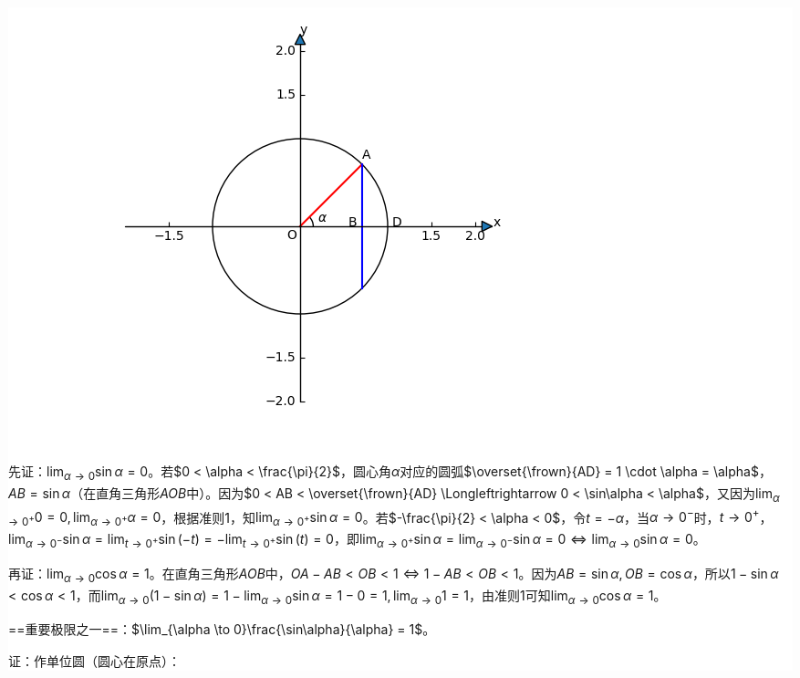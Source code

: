 ![](imgs/Figure_2.png)

先证：$\lim_{\alpha \to 0}\sin\alpha = 0$。若$0 < \alpha < \frac{\pi}{2}$，圆心角$\alpha$对应的圆弧$\overset{\frown}{AD} = 1 \cdot \alpha = \alpha$，$AB = \sin\alpha$（在直角三角形$AOB$中）。因为$0 < AB < \overset{\frown}{AD} \Longleftrightarrow 0 < \sin\alpha < \alpha$，又因为$\lim_{\alpha \to 0^+}0 = 0, \lim_{\alpha \to 0^+}\alpha = 0$，根据准则1，知$\lim_{\alpha \to 0^+}\sin\alpha = 0$。若$-\frac{\pi}{2} < \alpha < 0$，令$t = -\alpha$，当$\alpha \to 0^-$时，$t \to 0^+$，$\lim_{\alpha \to 0^-}\sin\alpha = \lim_{t \to 0^+}\sin(-t) = -\lim_{t \to 0^+}\sin(t) = 0$，即$\lim_{\alpha \to 0^+}\sin\alpha = \lim_{\alpha \to 0^-}\sin\alpha = 0 \Longleftrightarrow \lim_{\alpha \to 0}\sin\alpha = 0$。

再证：$\lim_{\alpha \to 0}\cos\alpha = 1$。在直角三角形$AOB$中，$OA - AB < OB < 1 \Longleftrightarrow 1 - AB < OB < 1$。因为$AB = \sin\alpha, OB = \cos\alpha$，所以$1 - \sin\alpha < \cos\alpha < 1$，而$\lim_{\alpha \to 0}(1 - \sin\alpha) = 1 - \lim_{\alpha \to 0}\sin\alpha = 1 - 0 = 1, \lim_{\alpha \to 0}1 = 1$，由准则1可知$\lim_{\alpha \to 0}\cos\alpha = 1$。



==重要极限之一==：$\lim_{\alpha \to 0}\frac{\sin\alpha}{\alpha} = 1$。

证：作单位圆（圆心在原点）：
